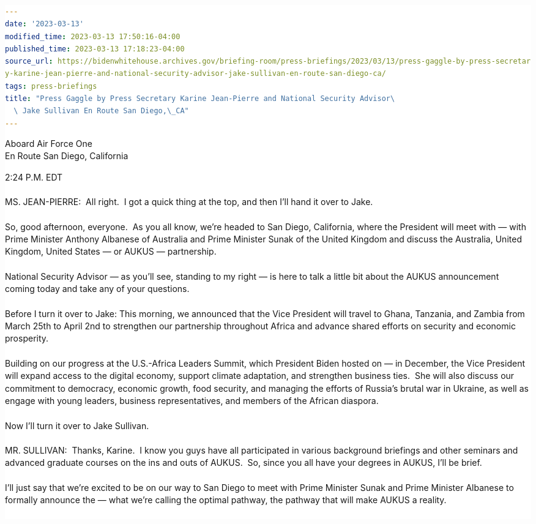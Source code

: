 ```yaml
---
date: '2023-03-13'
modified_time: 2023-03-13 17:50:16-04:00
published_time: 2023-03-13 17:18:23-04:00
source_url: https://bidenwhitehouse.archives.gov/briefing-room/press-briefings/2023/03/13/press-gaggle-by-press-secretary-karine-jean-pierre-and-national-security-advisor-jake-sullivan-en-route-san-diego-ca/
tags: press-briefings
title: "Press Gaggle by Press Secretary Karine Jean-Pierre and National Security Advisor\
  \ Jake Sullivan En Route San Diego,\_CA"
---
```

 
Aboard Air Force One  
En Route San Diego, California

2:24 P.M. EDT  
   
MS. JEAN-PIERRE:  All right.  I got a quick thing at the top, and then
I’ll hand it over to Jake.   
   
So, good afternoon, everyone.  As you all know, we’re headed to San
Diego, California, where the President will meet with — with Prime
Minister Anthony Albanese of Australia and Prime Minister Sunak of the
United Kingdom and discuss the Australia, United Kingdom, United States
— or AUKUS — partnership.  
   
National Security Advisor — as you’ll see, standing to my right — is
here to talk a little bit about the AUKUS announcement coming today and
take any of your questions.  
   
Before I turn it over to Jake: This morning, we announced that the Vice
President will travel to Ghana, Tanzania, and Zambia from March 25th to
April 2nd to strengthen our partnership throughout Africa and advance
shared efforts on security and economic prosperity.   
   
Building on our progress at the U.S.-Africa Leaders Summit, which
President Biden hosted on — in December, the Vice President will expand
access to the digital economy, support climate adaptation, and
strengthen business ties.  She will also discuss our commitment to
democracy, economic growth, food security, and managing the efforts of
Russia’s brutal war in Ukraine, as well as engage with young leaders,
business representatives, and members of the African diaspora.   
   
Now I’ll turn it over to Jake Sullivan.   
   
MR. SULLIVAN:  Thanks, Karine.  I know you guys have all participated in
various background briefings and other seminars and advanced graduate
courses on the ins and outs of AUKUS.  So, since you all have your
degrees in AUKUS, I’ll be brief.  
   
I’ll just say that we’re excited to be on our way to San Diego to meet
with Prime Minister Sunak and Prime Minister Albanese to formally
announce the — what we’re calling the optimal pathway, the pathway that
will make AUKUS a reality.   
   